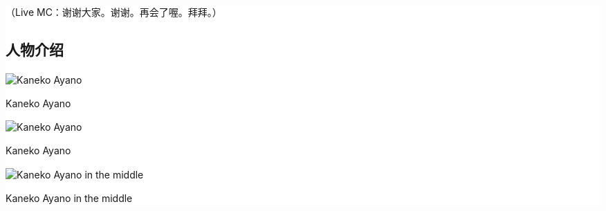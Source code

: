 （Live MC：谢谢大家。谢谢。再会了喔。拜拜。）


## 人物介绍

![Kaneko Ayano](https://wx3.sinaimg.cn/large/e17094f2gy1fhas0mqp6kj20m80goq7z.jpg)

Kaneko Ayano

![Kaneko Ayano](https://wx1.sinaimg.cn/large/e17094f2gy1fhas4xjb28j21hc0zkaet.jpg)

Kaneko Ayano

![Kaneko Ayano in the middle](https://wx2.sinaimg.cn/large/e17094f2gy1fhas61aenmj20xc0ra0xm.jpg)

Kaneko Ayano in the middle